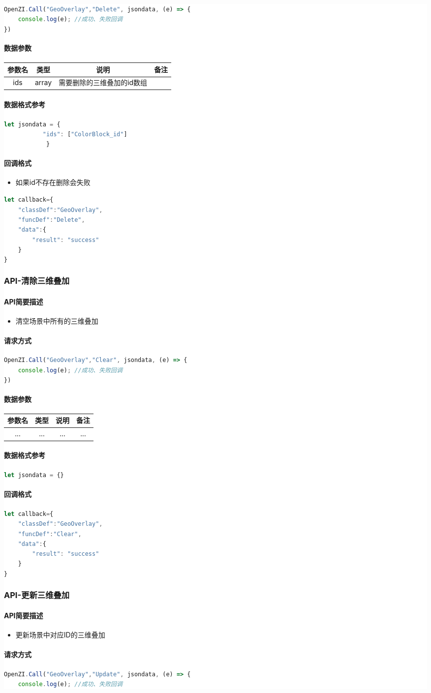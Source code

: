 ``` js
OpenZI.Call("GeoOverlay","Delete", jsondata, (e) => {
    console.log(e); //成功、失败回调
})
```
#### 数据参数
|参数名|类型|说明|备注|
|:---: |:-:|:----:|:----: |
|ids |array |需要删除的三维叠加的id数组 | |
#### 数据格式参考
``` js
let jsondata = {
           "ids": ["ColorBlock_id"]
          	}
```
#### 回调格式
- 如果id不存在删除会失败
``` js
let callback={
    "classDef":"GeoOverlay",
    "funcDef":"Delete",
    "data":{
		"result": "success"
    }
}
```
### API-清除三维叠加
#### API简要描述
- 清空场景中所有的三维叠加
#### 请求方式
``` js
OpenZI.Call("GeoOverlay","Clear", jsondata, (e) => {
    console.log(e); //成功、失败回调
})
```
#### 数据参数
|参数名|类型|说明|备注|
|:---: |:-:|:----:|:----: |
|... |... |... |... |
#### 数据格式参考
``` js
let jsondata = {}
```
#### 回调格式
``` js
let callback={
    "classDef":"GeoOverlay",
    "funcDef":"Clear",
    "data":{
		"result": "success"
    }
}
```
### API-更新三维叠加
#### API简要描述
- 更新场景中对应ID的三维叠加
#### 请求方式
``` js
OpenZI.Call("GeoOverlay","Update", jsondata, (e) => {
    console.log(e); //成功、失败回调
```